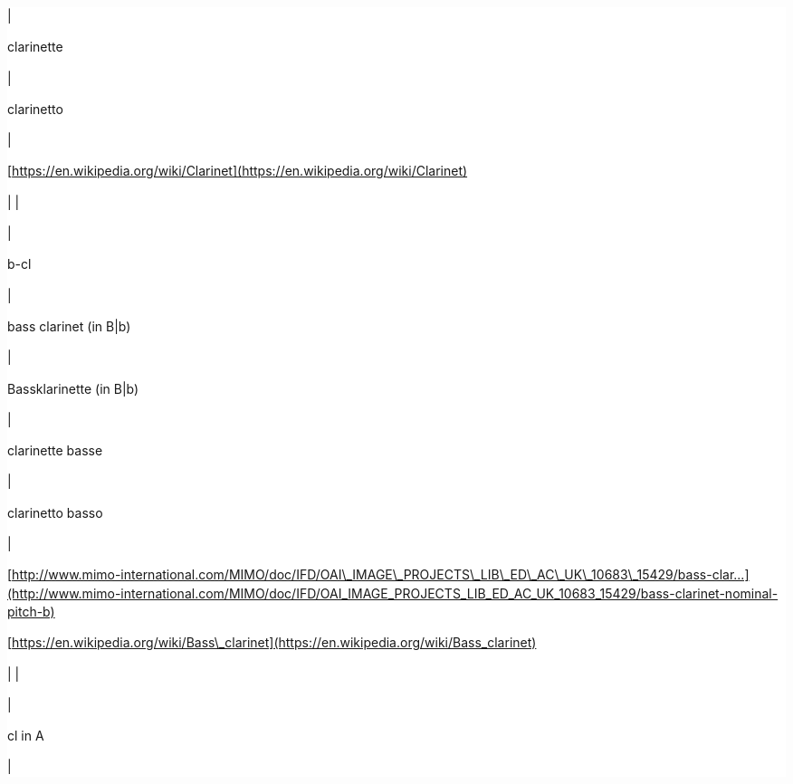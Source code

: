  | 

clarinette

 | 

clarinetto

 | 

[https://en.wikipedia.org/wiki/Clarinet](https://en.wikipedia.org/wiki/Clarinet)

 |
| 

 | 

b-cl

 | 

bass clarinet (in B|b)

 | 

Bassklarinette (in B|b)

 | 

clarinette basse

 | 

clarinetto basso

 | 

[http://www.mimo-international.com/MIMO/doc/IFD/OAI\_IMAGE\_PROJECTS\_LIB\_ED\_AC\_UK\_10683\_15429/bass-clar...](http://www.mimo-international.com/MIMO/doc/IFD/OAI_IMAGE_PROJECTS_LIB_ED_AC_UK_10683_15429/bass-clarinet-nominal-pitch-b)

[https://en.wikipedia.org/wiki/Bass\_clarinet](https://en.wikipedia.org/wiki/Bass_clarinet)

 |
| 

 | 

cl in A

 | 
